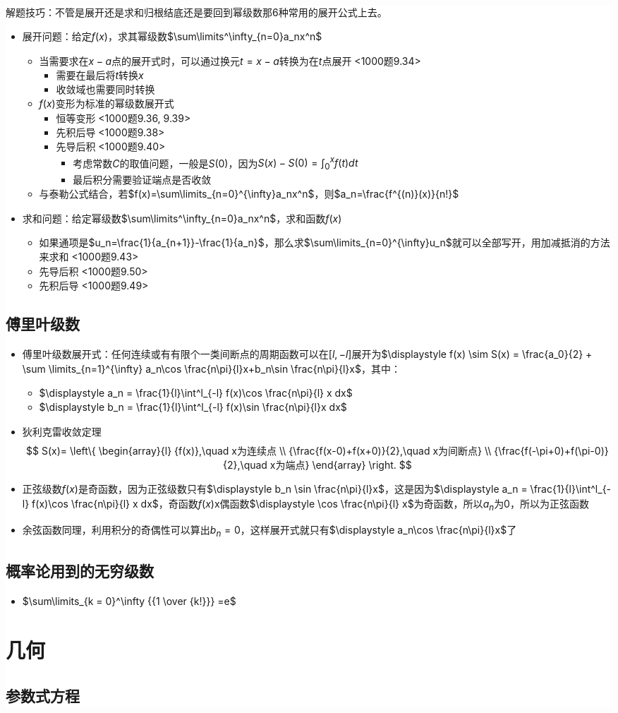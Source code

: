 解题技巧：不管是展开还是求和归根结底还是要回到幂级数那6种常用的展开公式上去。

- 展开问题：给定$f(x)$，求其幂级数$\sum\limits^\infty_{n=0}a_nx^n$
  - 当需要求在$x-a$点的展开式时，可以通过换元$t=x-a$转换为在$t$点展开 <1000题9.34>
    - 需要在最后将$t$转换$x$
    - 收敛域也需要同时转换
  - $f(x)$变形为标准的幂级数展开式
    - 恒等变形 <1000题9.36, 9.39>
    - 先积后导 <1000题9.38>
    - 先导后积 <1000题9.40>
      - 考虑常数$C$的取值问题，一般是$S(0)$，因为$S(x)-S(0) = \int_0^xf(t)dt$
      - 最后积分需要验证端点是否收敛
  - 与泰勒公式结合，若$f(x)=\sum\limits_{n=0}^{\infty}a_nx^n$，则$a_n=\frac{f^{(n)}(x)}{n!}$

- 求和问题：给定幂级数$\sum\limits^\infty_{n=0}a_nx^n$，求和函数$f(x)$
  - 如果通项是$u_n=\frac{1}{a_{n+1}}-\frac{1}{a_n}$，那么求$\sum\limits_{n=0}^{\infty}u_n$就可以全部写开，用加减抵消的方法来求和 <1000题9.43>
  - 先导后积 <1000题9.50>
  - 先积后导 <1000题9.49>

## 傅里叶级数

- 傅里叶级数展开式：任何连续或有有限个一类间断点的周期函数可以在$[l, -l]$展开为$\displaystyle f(x) \sim S(x) = \frac{a_0}{2} + \sum \limits_{n=1}^{\infty} a_n\cos  \frac{n\pi}{l}x+b_n\sin \frac{n\pi}{l}x$，其中：
  - $\displaystyle a_n = \frac{1}{l}\int^l_{-l} f(x)\cos \frac{n\pi}{l} x dx$
  - $\displaystyle b_n = \frac{1}{l}\int^l_{-l} f(x)\sin  \frac{n\pi}{l}x dx$

- 狄利克雷收敛定理
$$
S(x)=
\left\{
  \begin{array}{l}
  {f(x)},\quad x为连续点 \\ 
  {\frac{f(x-0)+f(x+0)}{2},\quad x为间断点} \\ 
  {\frac{f(-\pi+0)+f(\pi-0)}{2},\quad x为端点}
  \end{array}
  \right.
$$

- 正弦级数$f(x)$是奇函数，因为正弦级数只有$\displaystyle b_n \sin \frac{n\pi}{l}x$，这是因为$\displaystyle a_n = \frac{1}{l}\int^l_{-l} f(x)\cos \frac{n\pi}{l} x dx$，奇函数$f(x)$x偶函数$\displaystyle \cos \frac{n\pi}{l} x$为奇函数，所以$a_n$为0，所以为正弦函数
- 余弦函数同理，利用积分的奇偶性可以算出$b_n=0$，这样展开式就只有$\displaystyle a_n\cos  \frac{n\pi}{l}x$了

## 概率论用到的无穷级数

- $\sum\limits_{k = 0}^\infty  {{1 \over {k!}}} =e$

# 几何

## 参数式方程
